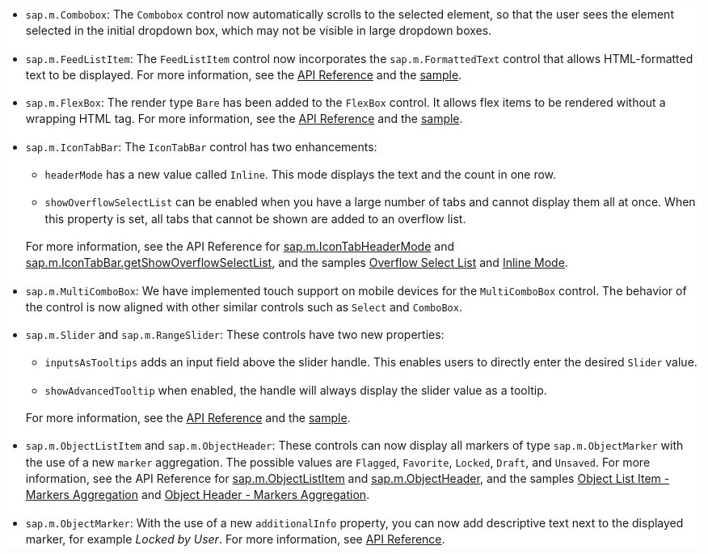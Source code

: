 -   `sap.m.Combobox`: The `Combobox` control now automatically scrolls to the selected element, so that the user sees the element selected in the initial dropdown box, which may not be visible in large dropdown boxes.

-   `sap.m.FeedListItem`: The `FeedListItem` control now incorporates the `sap.m.FormattedText` control that allows HTML-formatted text to be displayed. For more information, see the [API Reference](https://ui5.sap.com/#/api/sap.m.FeedListItem) and the [sample](https://ui5.sap.com/#/entity/sap.m.FeedListItem).

-   `sap.m.FlexBox`: The render type `Bare` has been added to the `FlexBox` control. It allows flex items to be rendered without a wrapping HTML tag. For more information, see the [API Reference](https://ui5.sap.com/#/api/sap.m.FlexRendertype) and the [sample](https://ui5.sap.com/#/sample/sap.m.sample.FlexBoxRenderType/preview).

-   `sap.m.IconTabBar`: The `IconTabBar` control has two enhancements:

    -   `headerMode` has a new value called `Inline`. This mode displays the text and the count in one row.

    -   `showOverflowSelectList` can be enabled when you have a large number of tabs and cannot display them all at once. When this property is set, all tabs that cannot be shown are added to an overflow list.


    For more information, see the API Reference for [sap.m.IconTabHeaderMode](https://ui5.sap.com/#/api/sap.m.IconTabHeaderMode) and [sap.m.IconTabBar.getShowOverflowSelectList](https://ui5.sap.com/#/api/sap.m.IconTabBar/methods/getShowOverflowSelectList), and the samples [Overflow Select List](https://ui5.sap.com/#/sample/sap.m.sample.IconTabBarOverflowSelectList/preview) and [Inline Mode](https://ui5.sap.com/#/sample/sap.m.sample.IconTabBarInlineMode/preview). 

-   `sap.m.MultiComboBox`: We have implemented touch support on mobile devices for the `MultiComboBox` control. The behavior of the control is now aligned with other similar controls such as `Select` and `ComboBox`.

-   `sap.m.Slider` and `sap.m.RangeSlider`: These controls have two new properties:

    -   `inputsAsTooltips` adds an input field above the slider handle. This enables users to directly enter the desired `Slider` value.

    -   `showAdvancedTooltip` when enabled, the handle will always display the slider value as a tooltip.


    For more information, see the [API Reference](https://ui5.sap.com/#/api/sap.m.Slider/methods/getInputsAsTooltips) and the [sample](https://ui5.sap.com/#/sample/sap.m.sample.Slider/preview). 

-   `sap.m.ObjectListItem` and `sap.m.ObjectHeader`: These controls can now display all markers of type `sap.m.ObjectMarker` with the use of a new `marker` aggregation. The possible values are `Flagged`, `Favorite`, `Locked`, `Draft`, and `Unsaved`. For more information, see the API Reference for [sap.m.ObjectListItem](https://ui5.sap.com/#/api/sap.m.ObjectListItem) and [sap.m.ObjectHeader](https://ui5.sap.com/#/api/sap.m.ObjectHeader), and the samples [Object List Item - Markers Aggregation](https://ui5.sap.com/#/sample/sap.m.ObjectListItemMarkers/preview) and [Object Header - Markers Aggregation](https://ui5.sap.com/#/sample/sap.m.sample.ObjectHeaderMarkers/preview).

-   `sap.m.ObjectMarker`: With the use of a new `additionalInfo` property, you can now add descriptive text next to the displayed marker, for example *Locked by User*. For more information, see [API Reference](https://ui5.sap.com/#/api/sap.m.ObjectMarker).
